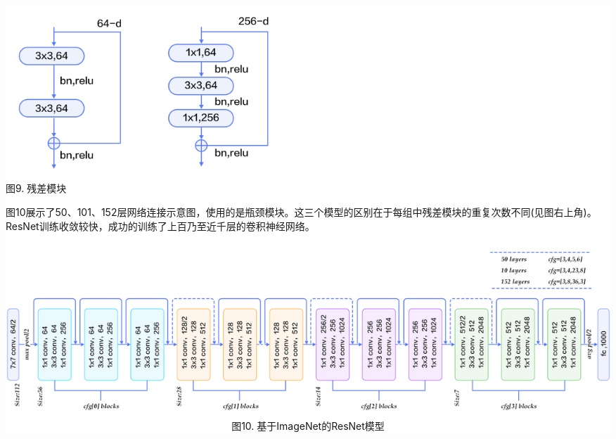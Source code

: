 <img src="image/resnet_block.jpg" width="400"><br/>
图9. 残差模块
</p>

图10展示了50、101、152层网络连接示意图，使用的是瓶颈模块。这三个模型的区别在于每组中残差模块的重复次数不同(见图右上角)。ResNet训练收敛较快，成功的训练了上百乃至近千层的卷积神经网络。

<p align="center">
<img src="image/resnet.png"><br/>
图10. 基于ImageNet的ResNet模型
</p>

